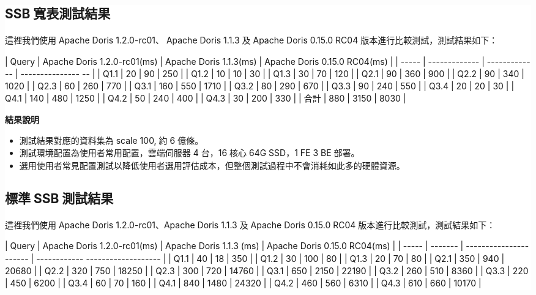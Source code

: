 ## SSB 寬表測試結果

這裡我們使用 Apache Doris 1.2.0-rc01、 Apache Doris 1.1.3 及 Apache Doris 0.15.0 RC04 版本進行比較測試，測試結果如下：

| Query | Apache Doris 1.2.0-rc01(ms) | Apache Doris 1.1.3(ms) | Apache Doris 0.15.0 RC04(ms) |
| ----- | ------------- | ------------- | --------------- -- |
| Q1.1 | 20 | 90 | 250 |
| Q1.2 | 10 | 10 | 30 |
| Q1.3 | 30 | 70 | 120 |
| Q2.1 | 90 | 360 | 900 |
| Q2.2 | 90 | 340 | 1020 |
| Q2.3 | 60 | 260 | 770 |
| Q3.1 | 160 | 550 | 1710 |
| Q3.2 | 80 | 290 | 670 |
| Q3.3 | 90 | 240 | 550 |
| Q3.4 | 20 | 20 | 30 |
| Q4.1 | 140 | 480 | 1250 |
| Q4.2 | 50 | 240 | 400 |
| Q4.3 | 30 | 200 | 330 |
| 合計 | 880 | 3150 | 8030 |

**結果說明**

- 測試結果對應的資料集為 scale 100, 約 6 億條。
- 測試環境配置為使用者常用配置，雲端伺服器 4 台，16 核心 64G SSD，1 FE 3 BE 部署。
- 選用使用者常見配置測試以降低使用者選用評估成本，但整個測試過程中不會消耗如此多的硬體資源。

## 標準 SSB 測試結果

這裡我們使用 Apache Doris 1.2.0-rc01、Apache Doris 1.1.3 及 Apache Doris 0.15.0 RC04 版本進行比較測試，測試結果如下：

| Query | Apache Doris 1.2.0-rc01(ms) | Apache Doris 1.1.3 (ms) | Apache Doris 0.15.0 RC04(ms) |
| ----- | ------- | ---------------------- | ------------ ------------------- |
| Q1.1 | 40 | 18 | 350 |
| Q1.2 | 30 | 100 | 80 |
| Q1.3 | 20 | 70 | 80 |
| Q2.1 | 350 | 940 | 20680 |
| Q2.2 | 320 | 750 | 18250 |
| Q2.3 | 300 | 720 | 14760 |
| Q3.1 | 650 | 2150 | 22190 |
| Q3.2 | 260 | 510 | 8360 |
| Q3.3 | 220 | 450 | 6200 |
| Q3.4 | 60 | 70 | 160 |
| Q4.1 | 840 | 1480 | 24320 |
| Q4.2 | 460 | 560 | 6310 |
| Q4.3 | 610 | 660 | 10170 |